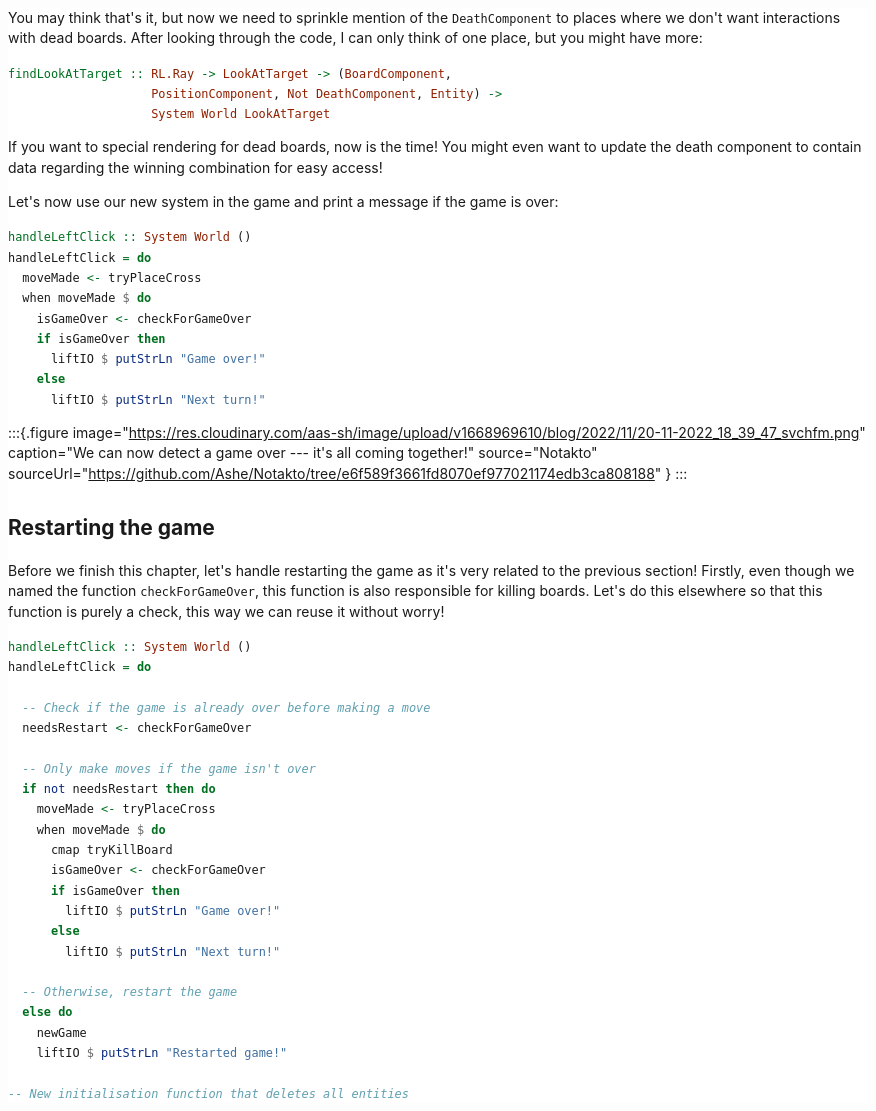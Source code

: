 You may think that's it, but now we need to sprinkle mention of the `DeathComponent` to places where we don't want interactions with dead boards. After looking through the code, I can only think of one place, but you might have more:

```hs
findLookAtTarget :: RL.Ray -> LookAtTarget -> (BoardComponent,
                    PositionComponent, Not DeathComponent, Entity) ->
                    System World LookAtTarget
```

If you want to special rendering for dead boards, now is the time! You might even want to update the death component to contain data regarding the winning combination for easy access!

Let's now use our new system in the game and print a message if the game is over:

```hs
handleLeftClick :: System World ()
handleLeftClick = do
  moveMade <- tryPlaceCross
  when moveMade $ do
    isGameOver <- checkForGameOver
    if isGameOver then
      liftIO $ putStrLn "Game over!"
    else
      liftIO $ putStrLn "Next turn!"
```

:::{.figure
  image="https://res.cloudinary.com/aas-sh/image/upload/v1668969610/blog/2022/11/20-11-2022_18_39_47_svchfm.png"
  caption="We can now detect a game over --- it's all coming together!"
  source="Notakto"
  sourceUrl="https://github.com/Ashe/Notakto/tree/e6f589f3661fd8070ef977021174edb3ca808188"
}
:::

## Restarting the game

Before we finish this chapter, let's handle restarting the game as it's very related to the previous section! Firstly, even though we named the function `checkForGameOver`, this function is also responsible for killing boards. Let's do this elsewhere so that this function is purely a check, this way we can reuse it without worry!

```hs
handleLeftClick :: System World ()
handleLeftClick = do

  -- Check if the game is already over before making a move
  needsRestart <- checkForGameOver

  -- Only make moves if the game isn't over
  if not needsRestart then do
    moveMade <- tryPlaceCross
    when moveMade $ do
      cmap tryKillBoard
      isGameOver <- checkForGameOver
      if isGameOver then
        liftIO $ putStrLn "Game over!"
      else
        liftIO $ putStrLn "Next turn!"

  -- Otherwise, restart the game
  else do
    newGame
    liftIO $ putStrLn "Restarted game!"

-- New initialisation function that deletes all entities
```